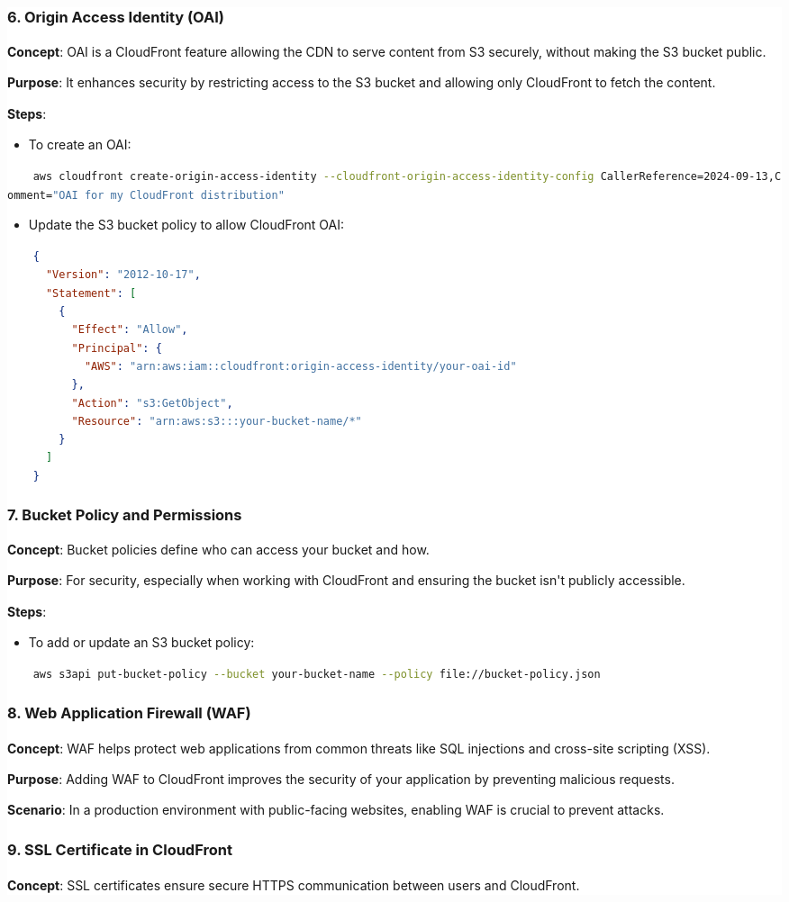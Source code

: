 ### 6. **Origin Access Identity (OAI)**
   **Concept**: OAI is a CloudFront feature allowing the CDN to serve content from S3 securely, without making the S3 bucket public.

   **Purpose**: It enhances security by restricting access to the S3 bucket and allowing only CloudFront to fetch the content.

   **Steps**:
   - To create an OAI:
 ```bash
     aws cloudfront create-origin-access-identity --cloudfront-origin-access-identity-config CallerReference=2024-09-13,Comment="OAI for my CloudFront distribution"
 ```
   - Update the S3 bucket policy to allow CloudFront OAI:
 ```json
     {
       "Version": "2012-10-17",
       "Statement": [
         {
           "Effect": "Allow",
           "Principal": {
             "AWS": "arn:aws:iam::cloudfront:origin-access-identity/your-oai-id"
           },
           "Action": "s3:GetObject",
           "Resource": "arn:aws:s3:::your-bucket-name/*"
         }
       ]
     }
 ```

### 7. **Bucket Policy and Permissions**
   **Concept**: Bucket policies define who can access your bucket and how.

   **Purpose**: For security, especially when working with CloudFront and ensuring the bucket isn't publicly accessible.

   **Steps**:
   - To add or update an S3 bucket policy:
 ```bash
     aws s3api put-bucket-policy --bucket your-bucket-name --policy file://bucket-policy.json
 ```

### 8. **Web Application Firewall (WAF)**
   **Concept**: WAF helps protect web applications from common threats like SQL injections and cross-site scripting (XSS).

   **Purpose**: Adding WAF to CloudFront improves the security of your application by preventing malicious requests.

   **Scenario**: In a production environment with public-facing websites, enabling WAF is crucial to prevent attacks.

### 9. **SSL Certificate in CloudFront**
   **Concept**: SSL certificates ensure secure HTTPS communication between users and CloudFront.
